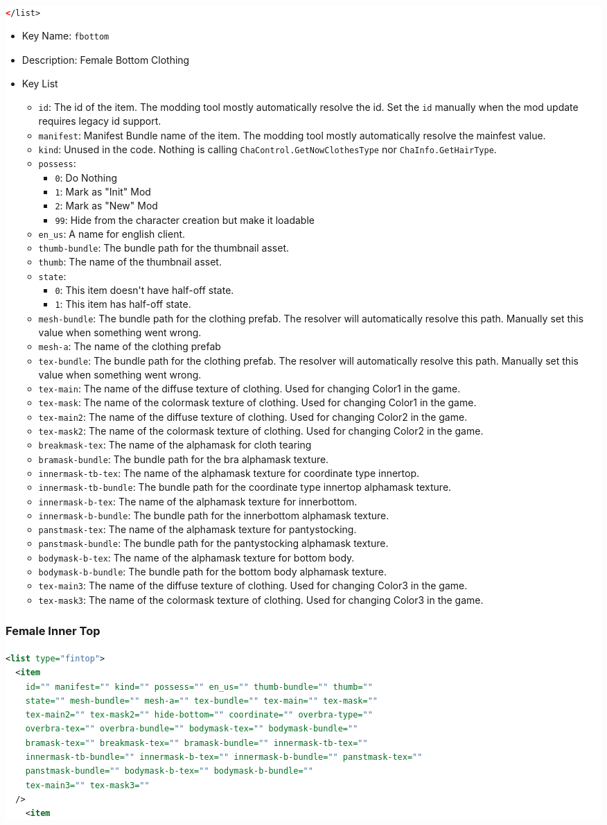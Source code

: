 ```xml
</list>
```

-   Key Name: `fbottom`
-   Description: Female Bottom Clothing
-   Key List

    -   `id`: The id of the item. The modding tool mostly automatically resolve the id. Set the `id` manually when the mod update requires legacy id support.
    -   `manifest`: Manifest Bundle name of the item. The modding tool mostly automatically resolve the mainfest value.
    -   `kind`: Unused in the code. Nothing is calling `ChaControl.GetNowClothesType` nor `ChaInfo.GetHairType`.
    -   `possess`:
        -   `0`: Do Nothing
        -   `1`: Mark as "Init" Mod
        -   `2`: Mark as "New" Mod
        -   `99`: Hide from the character creation but make it loadable
    -   `en_us`: A name for english client.
    -   `thumb-bundle`: The bundle path for the thumbnail asset.
    -   `thumb`: The name of the thumbnail asset.
    -   `state`:
        -   `0`: This item doesn't have half-off state.
        -   `1`: This item has half-off state.
    -   `mesh-bundle`: The bundle path for the clothing prefab. The resolver will automatically resolve this path. Manually set this value when something went wrong.
    -   `mesh-a`: The name of the clothing prefab
    -   `tex-bundle`: The bundle path for the clothing prefab. The resolver will automatically resolve this path. Manually set this value when something went wrong.
    -   `tex-main`: The name of the diffuse texture of clothing. Used for changing Color1 in the game.
    -   `tex-mask`: The name of the colormask texture of clothing. Used for changing Color1 in the game.
    -   `tex-main2`: The name of the diffuse texture of clothing. Used for changing Color2 in the game.
    -   `tex-mask2`: The name of the colormask texture of clothing. Used for changing Color2 in the game.
    -   `breakmask-tex`: The name of the alphamask for cloth tearing
    -   `bramask-bundle`: The bundle path for the bra alphamask texture.
    -   `innermask-tb-tex`: The name of the alphamask texture for coordinate type innertop.
    -   `innermask-tb-bundle`: The bundle path for the coordinate type innertop alphamask texture.
    -   `innermask-b-tex`: The name of the alphamask texture for innerbottom.
    -   `innermask-b-bundle`: The bundle path for the innerbottom alphamask texture.
    -   `panstmask-tex`: The name of the alphamask texture for pantystocking.
    -   `panstmask-bundle`: The bundle path for the pantystocking alphamask texture.
    -   `bodymask-b-tex`: The name of the alphamask texture for bottom body.
    -   `bodymask-b-bundle`: The bundle path for the bottom body alphamask texture.
    -   `tex-main3`: The name of the diffuse texture of clothing. Used for changing Color3 in the game.
    -   `tex-mask3`: The name of the colormask texture of clothing. Used for changing Color3 in the game.

### Female Inner Top

```xml
<list type="fintop">
  <item
    id="" manifest="" kind="" possess="" en_us="" thumb-bundle="" thumb=""
    state="" mesh-bundle="" mesh-a="" tex-bundle="" tex-main="" tex-mask=""
    tex-main2="" tex-mask2="" hide-bottom="" coordinate="" overbra-type=""
    overbra-tex="" overbra-bundle="" bodymask-tex="" bodymask-bundle=""
    bramask-tex="" breakmask-tex="" bramask-bundle="" innermask-tb-tex=""
    innermask-tb-bundle="" innermask-b-tex="" innermask-b-bundle="" panstmask-tex=""
    panstmask-bundle="" bodymask-b-tex="" bodymask-b-bundle=""
    tex-main3="" tex-mask3=""
  />
    <item
```